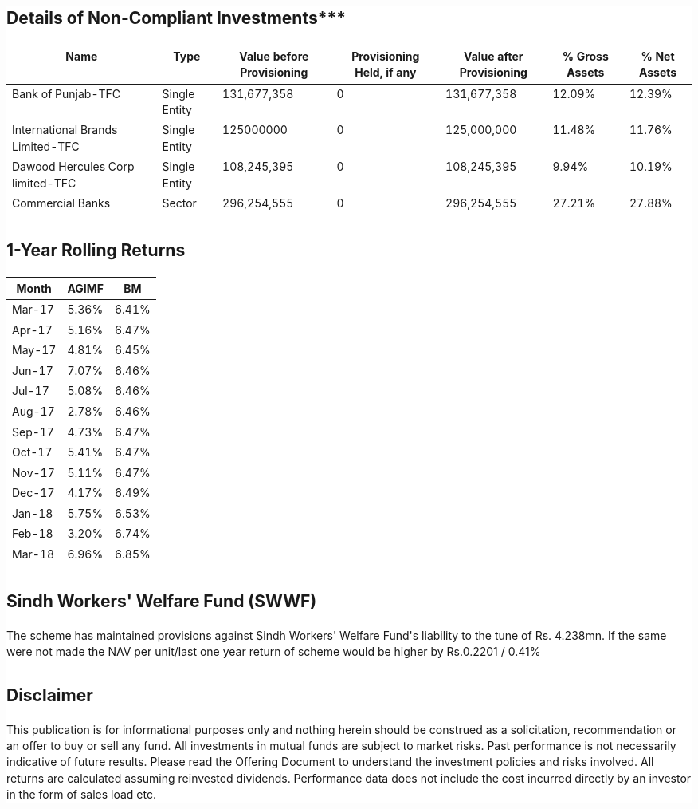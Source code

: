## Details of Non-Compliant Investments***

|Name|Type|Value before Provisioning|Provisioning Held, if any|Value after Provisioning|% Gross Assets|% Net Assets|
|---|---|---|---|---|---|---|
|Bank of Punjab-TFC|Single Entity|131,677,358|0|131,677,358|12.09%|12.39%|
|International Brands Limited-TFC|Single Entity|125000000|0|125,000,000|11.48%|11.76%|
|Dawood Hercules Corp limited-TFC|Single Entity|108,245,395|0|108,245,395|9.94%|10.19%|
|Commercial Banks|Sector|296,254,555|0|296,254,555|27.21%|27.88%|

## 1-Year Rolling Returns

|Month|AGIMF|BM|
|---|---|---|
|Mar-17|5.36%|6.41%|
|Apr-17|5.16%|6.47%|
|May-17|4.81%|6.45%|
|Jun-17|7.07%|6.46%|
|Jul-17|5.08%|6.46%|
|Aug-17|2.78%|6.46%|
|Sep-17|4.73%|6.47%|
|Oct-17|5.41%|6.47%|
|Nov-17|5.11%|6.47%|
|Dec-17|4.17%|6.49%|
|Jan-18|5.75%|6.53%|
|Feb-18|3.20%|6.74%|
|Mar-18|6.96%|6.85%|

## Sindh Workers' Welfare Fund (SWWF)

The scheme has maintained provisions against Sindh Workers' Welfare Fund's liability to the tune of Rs. 4.238mn. If the same were not made the NAV per unit/last one year return of scheme would be higher by Rs.0.2201 / 0.41%

## Disclaimer

This publication is for informational purposes only and nothing herein should be construed as a solicitation, recommendation or an offer to buy or sell any fund. All investments in mutual funds are subject to market risks. Past performance is not necessarily indicative of future results. Please read the Offering Document to understand the investment policies and risks involved. All returns are calculated assuming reinvested dividends. Performance data does not include the cost incurred directly by an investor in the form of sales load etc.
